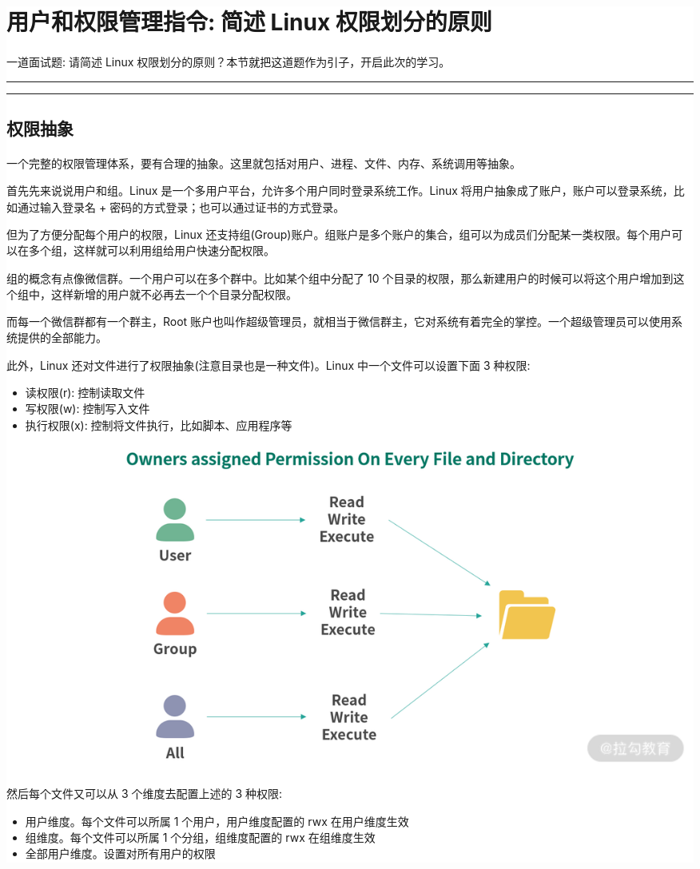# 用户和权限管理指令: 简述 Linux 权限划分的原则

一道面试题: 请简述 Linux 权限划分的原则？本节就把这道题作为引子，开启此次的学习。

---
---

## 权限抽象

一个完整的权限管理体系，要有合理的抽象。这里就包括对用户、进程、文件、内存、系统调用等抽象。

首先先来说说用户和组。Linux 是一个多用户平台，允许多个用户同时登录系统工作。Linux 将用户抽象成了账户，账户可以登录系统，比如通过输入登录名 + 密码的方式登录；也可以通过证书的方式登录。

但为了方便分配每个用户的权限，Linux 还支持组(Group)账户。组账户是多个账户的集合，组可以为成员们分配某一类权限。每个用户可以在多个组，这样就可以利用组给用户快速分配权限。

组的概念有点像微信群。一个用户可以在多个群中。比如某个组中分配了 10 个目录的权限，那么新建用户的时候可以将这个用户增加到这个组中，这样新增的用户就不必再去一个个目录分配权限。

而每一个微信群都有一个群主，Root 账户也叫作超级管理员，就相当于微信群主，它对系统有着完全的掌控。一个超级管理员可以使用系统提供的全部能力。

此外，Linux 还对文件进行了权限抽象(注意目录也是一种文件)。Linux 中一个文件可以设置下面 3 种权限:

* 读权限(r): 控制读取文件
* 写权限(w): 控制写入文件
* 执行权限(x): 控制将文件执行，比如脚本、应用程序等

![](../../images/module_2/8_1.png)

然后每个文件又可以从 3 个维度去配置上述的 3 种权限:

* 用户维度。每个文件可以所属 1 个用户，用户维度配置的 rwx 在用户维度生效
* 组维度。每个文件可以所属 1 个分组，组维度配置的 rwx 在组维度生效
* 全部用户维度。设置对所有用户的权限
